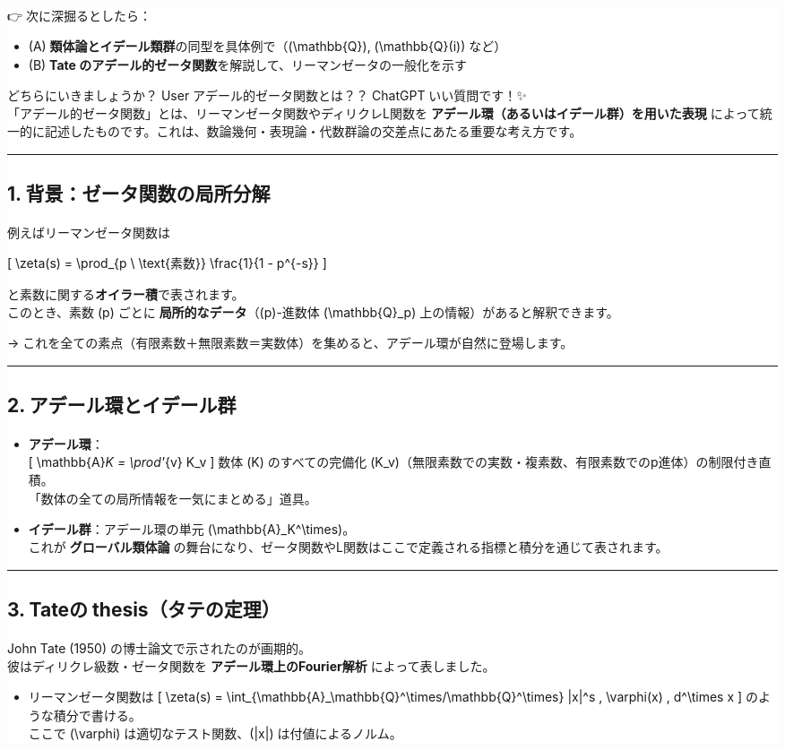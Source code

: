 
👉 次に深掘るとしたら：  
- (A) **類体論とイデール類群**の同型を具体例で（\(\mathbb{Q}\), \(\mathbb{Q}(i)\) など）  
- (B) **Tate のアデール的ゼータ関数**を解説して、リーマンゼータの一般化を示す  

どちらにいきましょうか？
User
アデール的ゼータ関数とは？？
ChatGPT
いい質問です！✨  
「アデール的ゼータ関数」とは、リーマンゼータ関数やディリクレL関数を **アデール環（あるいはイデール群）を用いた表現** によって統一的に記述したものです。これは、数論幾何・表現論・代数群論の交差点にあたる重要な考え方です。  

---

## 1. 背景：ゼータ関数の局所分解
例えばリーマンゼータ関数は

\[
\zeta(s) = \prod_{p \ \text{素数}} \frac{1}{1 - p^{-s}}
\]

と素数に関する**オイラー積**で表されます。  
このとき、素数 \(p\) ごとに **局所的なデータ**（\(p\)-進数体 \(\mathbb{Q}_p\) 上の情報）があると解釈できます。

→ これを全ての素点（有限素数＋無限素数＝実数体）を集めると、アデール環が自然に登場します。

---

## 2. アデール環とイデール群
- **アデール環**：  
\[
\mathbb{A}_K = \prod'_{v} K_v
\]
数体 \(K\) のすべての完備化 \(K_v\)（無限素数での実数・複素数、有限素数でのp進体）の制限付き直積。  
「数体の全ての局所情報を一気にまとめる」道具。

- **イデール群**：アデール環の単元 \(\mathbb{A}_K^\times\)。  
これが **グローバル類体論** の舞台になり、ゼータ関数やL関数はここで定義される指標と積分を通じて表されます。

---

## 3. Tateの thesis（タテの定理）
John Tate (1950) の博士論文で示されたのが画期的。  
彼はディリクレ級数・ゼータ関数を **アデール環上のFourier解析** によって表しました。

- リーマンゼータ関数は
  \[
  \zeta(s) = \int_{\mathbb{A}_\mathbb{Q}^\times/\mathbb{Q}^\times} |x|^s \, \varphi(x) \, d^\times x
  \]
  のような積分で書ける。  
  ここで \(\varphi\) は適切なテスト関数、\(|x|\) は付値によるノルム。
